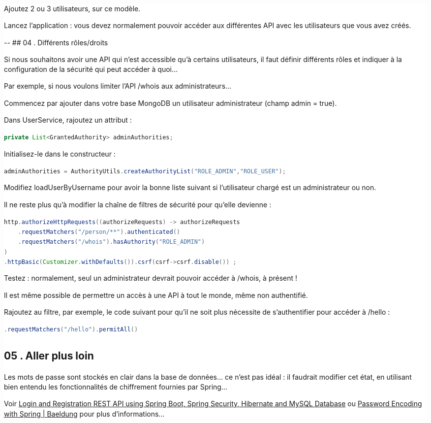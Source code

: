 Ajoutez 2 ou 3 utilisateurs, sur ce modèle.

Lancez l’application : vous devez normalement pouvoir accéder aux différentes API avec les utilisateurs que vous avez créés.


<div style="page-break-after: always;"></div>
--
## 04 . Différents rôles/droits

Si nous souhaitons avoir une API qui n’est accessible qu’à certains utilisateurs, il faut définir différents rôles et indiquer à la configuration de la sécurité qui peut accéder à quoi…

Par exemple, si nous voulons limiter l’API /whois aux administrateurs…

Commencez par ajouter dans votre base MongoDB un utilisateur administrateur (champ admin = true).

Dans UserService, rajoutez un attribut :

```java
private List<GrantedAuthority> adminAuthorities;
```

Initialisez-le dans le constructeur :

```java
adminAuthorities = AuthorityUtils.createAuthorityList("ROLE_ADMIN","ROLE_USER");
```

Modifiez loadUserByUsername pour avoir la bonne liste suivant si l’utilisateur chargé est un administrateur ou non.

Il ne reste plus qu’à modifier la chaîne de filtres de sécurité pour qu’elle devienne :

```java
http.authorizeHttpRequests((authorizeRequests) -> authorizeRequests                
	.requestMatchers("/person/**").authenticated()                
	.requestMatchers("/whois").hasAuthority("ROLE_ADMIN")
)                    
.httpBasic(Customizer.withDefaults()).csrf(csrf->csrf.disable()) ;
```

Testez : normalement, seul un administrateur devrait pouvoir accéder à /whois, à présent !

Il est même possible de permettre un accès à une API à tout le monde, même non authentifié.

Rajoutez au filtre, par exemple, le code suivant pour qu’il ne soit plus nécessite de s’authentifier pour accéder à /hello :

```java
.requestMatchers("/hello").permitAll()
```
## 05 . Aller plus loin

Les mots de passe sont stockés en clair dans la base de données… ce n’est pas idéal : il faudrait modifier cet état, en utilisant bien entendu les fonctionnalités de chiffrement fournies par Spring…

Voir [Login and Registration REST API using Spring Boot, Spring Security, Hibernate and MySQL Database](https://www.javaguides.net/2021/10/login-and-registration-rest-api-using-spring-boot-spring-security-hibernate-mysql-database.html) ou [Password Encoding with Spring | Baeldung](https://www.baeldung.com/spring-security-registration-password-encoding-bcrypt) pour plus d’informations…
